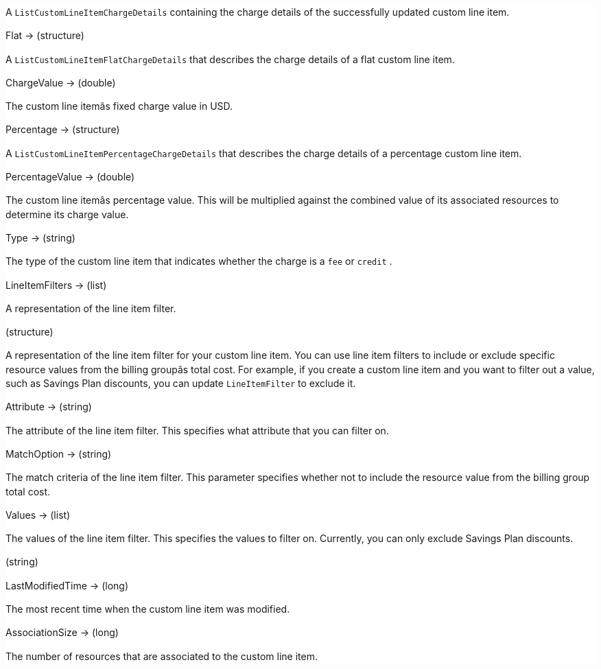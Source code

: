 A `ListCustomLineItemChargeDetails` containing the charge details of the successfully updated custom line item.

Flat -> (structure)

A `ListCustomLineItemFlatChargeDetails` that describes the charge details of a flat custom line item.

ChargeValue -> (double)

The custom line itemâs fixed charge value in USD.

Percentage -> (structure)

A `ListCustomLineItemPercentageChargeDetails` that describes the charge details of a percentage custom line item.

PercentageValue -> (double)

The custom line itemâs percentage value. This will be multiplied against the combined value of its associated resources to determine its charge value.

Type -> (string)

The type of the custom line item that indicates whether the charge is a `fee` or `credit` .

LineItemFilters -> (list)

A representation of the line item filter.

(structure)

A representation of the line item filter for your custom line item. You can use line item filters to include or exclude specific resource values from the billing groupâs total cost. For example, if you create a custom line item and you want to filter out a value, such as Savings Plan discounts, you can update `LineItemFilter` to exclude it.

Attribute -> (string)

The attribute of the line item filter. This specifies what attribute that you can filter on.

MatchOption -> (string)

The match criteria of the line item filter. This parameter specifies whether not to include the resource value from the billing group total cost.

Values -> (list)

The values of the line item filter. This specifies the values to filter on. Currently, you can only exclude Savings Plan discounts.

(string)

LastModifiedTime -> (long)

The most recent time when the custom line item was modified.

AssociationSize -> (long)

The number of resources that are associated to the custom line item.